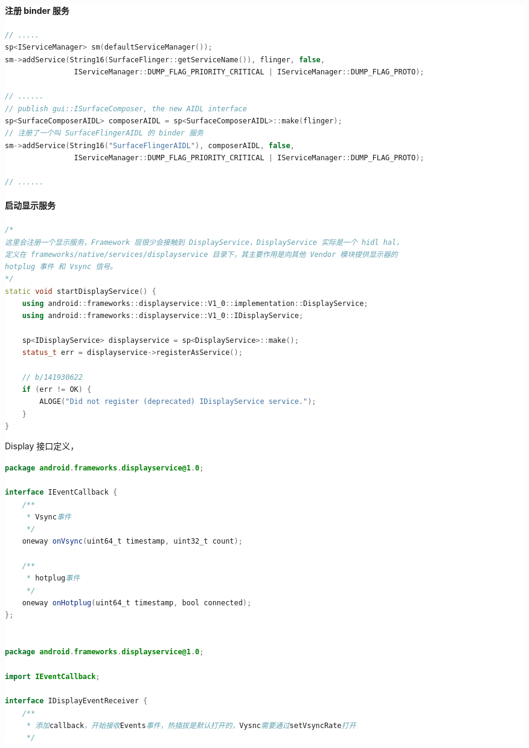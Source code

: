 
#### 注册 binder 服务

```cpp
// .....
sp<IServiceManager> sm(defaultServiceManager());
sm->addService(String16(SurfaceFlinger::getServiceName()), flinger, false,
                IServiceManager::DUMP_FLAG_PRIORITY_CRITICAL | IServiceManager::DUMP_FLAG_PROTO);

// ......
// publish gui::ISurfaceComposer, the new AIDL interface
sp<SurfaceComposerAIDL> composerAIDL = sp<SurfaceComposerAIDL>::make(flinger);
// 注册了一个叫 SurfaceFlingerAIDL 的 binder 服务
sm->addService(String16("SurfaceFlingerAIDL"), composerAIDL, false,
                IServiceManager::DUMP_FLAG_PRIORITY_CRITICAL | IServiceManager::DUMP_FLAG_PROTO); 

// ......
```
#### 启动显示服务

```cpp
/*
这里会注册一个显示服务，Framework 层很少会接触到 DisplayService，DisplayService 实际是一个 hidl hal，
定义在 frameworks/native/services/displayservice 目录下，其主要作用是向其他 Vendor 模块提供显示器的 
hotplug 事件 和 Vsync 信号。
*/
static void startDisplayService() {
    using android::frameworks::displayservice::V1_0::implementation::DisplayService;
    using android::frameworks::displayservice::V1_0::IDisplayService;

    sp<IDisplayService> displayservice = sp<DisplayService>::make();
    status_t err = displayservice->registerAsService();

    // b/141930622
    if (err != OK) {
        ALOGE("Did not register (deprecated) IDisplayService service.");
    }
}
```

Display 接口定义，

```java
package android.frameworks.displayservice@1.0;

interface IEventCallback {
    /**
     * Vsync事件
     */
    oneway onVsync(uint64_t timestamp, uint32_t count);

    /**
     * hotplug事件
     */
    oneway onHotplug(uint64_t timestamp, bool connected);
};


package android.frameworks.displayservice@1.0;

import IEventCallback;

interface IDisplayEventReceiver {
    /**
     * 添加callback，开始接收Events事件，热插拔是默认打开的，Vysnc需要通过setVsyncRate打开
     */
```